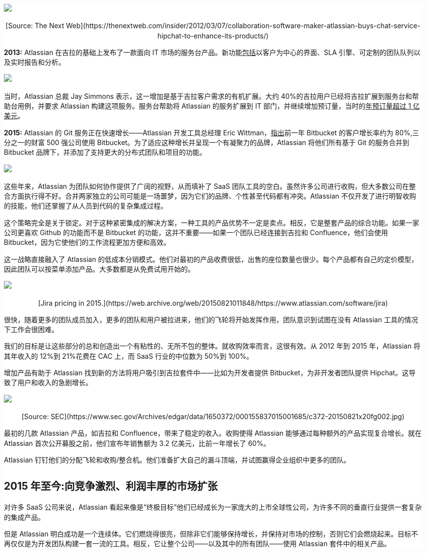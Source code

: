 ![](../Images/6d4e60ce7cb9bbbda260e7e2de78b29d.png)

<center>[Source: The Next Web](https://thenextweb.com/insider/2012/03/07/collaboration-software-maker-atlassian-buys-chat-service-hipchat-to-enhance-its-products/)</center>

**2013:** Atlassian 在吉拉的基础上发布了一款面向 IT 市场的服务台产品。新功能[包括](https://www.atlassian.com/blog/archives/introducing-jira-service-desk)以客户为中心的界面、SLA 引擎、可定制的团队队列以及实时报告和分析。

![](../Images/c91fb4077b67fe4fa9c4a9781bc0daa9.png)

当时，Atlassian 总裁 Jay Simmons 表示，这一增加是基于吉拉客户需求的有机扩展。大约 40%的吉拉用户已经将吉拉扩展到服务台和帮助台用例，并要求 Atlassian 构建这项服务。服务台帮助将 Atlassian 的服务扩展到 IT 部门，并继续增加预订量，当时的[年预订量超过 1 亿美元](https://gigaom.com/2013/10/02/atlassian-parlays-jira-into-service-desk-world/)。

**2015:** Atlassian 的 Git 服务正在快速增长——Atlassian 开发工具总经理 Eric Wittman，[指出](https://techcrunch.com/2015/09/22/atlassian-updates-its-git-services-combines-them-under-the-bitbucket-brand/)前一年 Bitbucket 的客户增长率约为 80%,三分之一的财富 500 强公司使用 Bitbucket。为了适应这种增长并呈现一个有凝聚力的品牌，Atlassian 将他们所有基于 Git 的服务合并到 Bitbucket 品牌下，并添加了支持更大的分布式团队和项目的功能。

![](../Images/d8c061e29d4ab60cae115df6d63c3937.png)

这些年来，Atlassian 为团队如何协作提供了广阔的视野，从而填补了 SaaS 团队工具的空白。虽然许多公司进行收购，但大多数公司在整合方面执行得不好。合并两家独立的公司可能是一场噩梦，因为它们的品牌、个性甚至代码都有冲突。Atlassian 不仅开发了进行明智收购的技能，他们还掌握了从人员到代码的复杂集成过程。

这个策略完全是关于锁定。对于这种紧密集成的解决方案，一种工具的产品优势不一定是卖点。相反，它是整套产品的综合功能。如果一家公司更喜欢 Github 的功能而不是 Bitbucket 的功能，这并不重要——如果一个团队已经连接到吉拉和 Confluence，他们会使用 Bitbucket，因为它使他们的工作流程更加方便和高效。

这一战略直接融入了 Atlassian 的低成本分销模式。他们对最初的产品收费很低，出售的座位数量也很少。每个产品都有自己的定价模型，因此团队可以按菜单添加产品。大多数都是从免费试用开始的。

![](../Images/748dda3c108e0f69255a438bf1616122.png)

<center>[Jira pricing in 2015.](https://web.archive.org/web/20150821011848/https://www.atlassian.com/software/jira)</center>

很快，随着更多的团队成员加入，更多的团队和用户被拉进来，他们的飞轮将开始发挥作用，团队意识到试图在没有 Atlassian 工具的情况下工作会很困难。

我们的目标是让这些部分的总和创造出一个有粘性的、无所不包的整体。就收购效率而言，这很有效。从 2012 年到 2015 年，Atlassian 将其年收入的 12%到 21%花费在 CAC 上，而 SaaS 行业的中位数为 50%到 100%。

增加产品有助于 Atlassian 找到新的方法将用户吸引到吉拉套件中——比如为开发者提供 Bitbucket，为非开发者团队提供 Hipchat。这导致了用户和收入的急剧增长。

![](../Images/bfba63921a6be7f376837b542910d60e.png)

<center>[Source: SEC](https://www.sec.gov/Archives/edgar/data/1650372/000155837015001685/c372-20150821x20fg002.jpg)</center>

最初的几款 Atlassian 产品，如吉拉和 Confluence，带来了稳定的收入。收购使得 Atlassian 能够通过每种额外的产品实现复合增长。就在 Atlassian 首次公开募股之前，他们宣布年销售额为 3.2 亿美元，比前一年增长了 60%。

Atlassian 钉钉他们的分配飞轮和收购/整合机。他们准备扩大自己的漏斗顶端，并试图赢得企业组织中更多的团队。

## 2015 年至今:向竞争激烈、利润丰厚的市场扩张

对许多 SaaS 公司来说，Atlassian 看起来像是“终极目标”他们已经成长为一家庞大的上市全球性公司，为许多不同的垂直行业提供一套复杂的集成产品。

但是 Atlassian 明白成功是一个连续体。它们燃烧得很亮，但除非它们能够保持增长，并保持对市场的控制，否则它们会燃烧起来。目标不再仅仅是为开发团队构建一套一流的工具。相反，它让整个公司——以及其中的所有团队——使用 Atlassian 套件中的相关产品。
